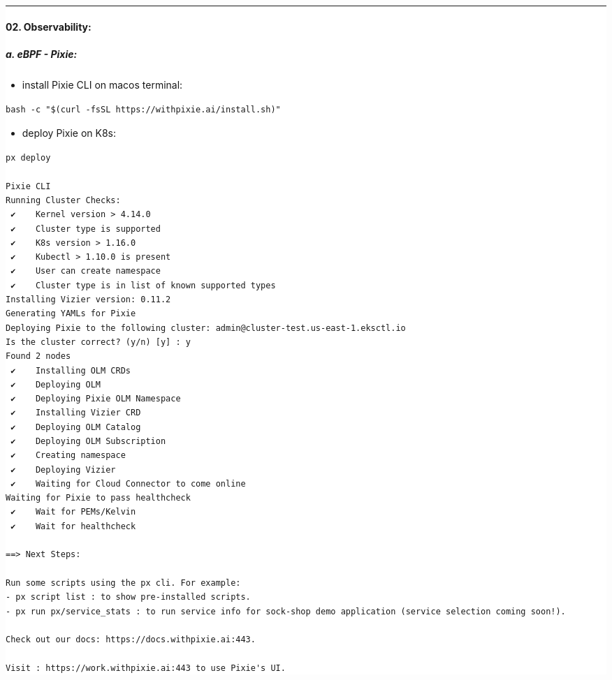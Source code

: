 
---
#### 02. Observability:

##### a. eBPF - Pixie:

- install Pixie CLI on macos terminal:

```
bash -c "$(curl -fsSL https://withpixie.ai/install.sh)"
```

- deploy Pixie on K8s:
```
px deploy

Pixie CLI
Running Cluster Checks:
 ✔    Kernel version > 4.14.0 
 ✔    Cluster type is supported 
 ✔    K8s version > 1.16.0 
 ✔    Kubectl > 1.10.0 is present 
 ✔    User can create namespace 
 ✔    Cluster type is in list of known supported types 
Installing Vizier version: 0.11.2
Generating YAMLs for Pixie
Deploying Pixie to the following cluster: admin@cluster-test.us-east-1.eksctl.io
Is the cluster correct? (y/n) [y] : y
Found 2 nodes
 ✔    Installing OLM CRDs 
 ✔    Deploying OLM 
 ✔    Deploying Pixie OLM Namespace 
 ✔    Installing Vizier CRD 
 ✔    Deploying OLM Catalog 
 ✔    Deploying OLM Subscription 
 ✔    Creating namespace 
 ✔    Deploying Vizier 
 ✔    Waiting for Cloud Connector to come online 
Waiting for Pixie to pass healthcheck
 ✔    Wait for PEMs/Kelvin 
 ✔    Wait for healthcheck 

==> Next Steps:

Run some scripts using the px cli. For example: 
- px script list : to show pre-installed scripts.
- px run px/service_stats : to run service info for sock-shop demo application (service selection coming soon!).

Check out our docs: https://docs.withpixie.ai:443.

Visit : https://work.withpixie.ai:443 to use Pixie's UI.
```
